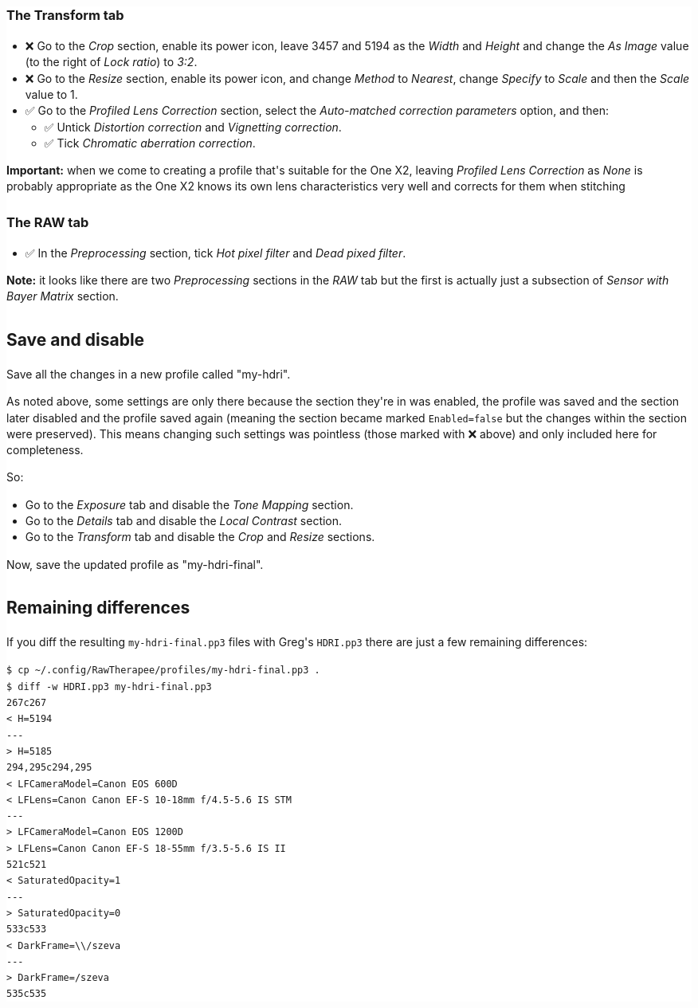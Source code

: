 ### The Transform tab

* &#x274c; Go to the _Crop_ section, enable its power icon, leave 3457 and 5194 as the _Width_ and _Height_ and change the _As Image_ value (to the right of _Lock ratio_) to _3:2_.
* &#x274c; Go to the _Resize_ section, enable its power icon, and change _Method_ to _Nearest_, change _Specify_ to _Scale_ and then the _Scale_ value to 1.
* &#x2705; Go to the _Profiled Lens Correction_ section, select the _Auto-matched correction parameters_ option, and then:
  * &#x2705; Untick _Distortion correction_ and _Vignetting correction_.
  * &#x2705; Tick _Chromatic aberration  correction_.

**Important:** when we come to creating a profile that's suitable for the One X2, leaving _Profiled Lens Correction_ as _None_ is probably appropriate as the One X2 knows its own lens characteristics very well and corrects for them when stitching

### The RAW tab

* &#x2705; In the _Preprocessing_ section, tick _Hot pixel filter_ and _Dead pixed filter_.

**Note:** it looks like there are two _Preprocessing_ sections in the _RAW_ tab but the first is actually just a subsection of _Sensor with Bayer Matrix_ section.

Save and disable
----------------

Save all the changes in a new profile called "my-hdri".

As noted above, some settings are only there because the section they're in was enabled, the profile was saved and the section later disabled and the profile saved again (meaning the section became marked `Enabled=false` but the changes within the section were preserved). This means changing such settings was pointless (those marked with &#x274c; above) and only included here for completeness.

So:

* Go to the _Exposure_ tab and disable the _Tone Mapping_ section.
* Go to the _Details_ tab and disable the _Local Contrast_ section.
* Go to the _Transform_ tab and disable the _Crop_ and _Resize_ sections.

Now, save the updated profile as "my-hdri-final".

Remaining differences
---------------------

If you diff the resulting `my-hdri-final.pp3` files with Greg's `HDRI.pp3` there are just a few remaining differences:

```
$ cp ~/.config/RawTherapee/profiles/my-hdri-final.pp3 .
$ diff -w HDRI.pp3 my-hdri-final.pp3 
267c267
< H=5194
---
> H=5185
294,295c294,295
< LFCameraModel=Canon EOS 600D
< LFLens=Canon Canon EF-S 10-18mm f/4.5-5.6 IS STM
---
> LFCameraModel=Canon EOS 1200D
> LFLens=Canon Canon EF-S 18-55mm f/3.5-5.6 IS II
521c521
< SaturatedOpacity=1
---
> SaturatedOpacity=0
533c533
< DarkFrame=\\/szeva
---
> DarkFrame=/szeva
535c535
```